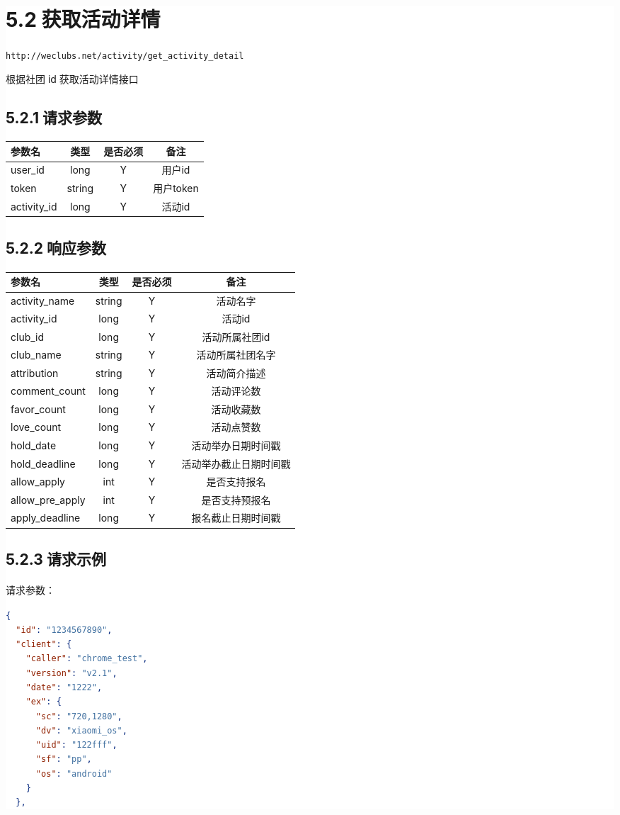 
# 5.2 获取活动详情

```
http://weclubs.net/activity/get_activity_detail
```
根据社团 id 获取活动详情接口

## 5.2.1 请求参数

|参数名|类型|是否必须|备注|
|:----|:-:|:-----:|:-:|
| user_id | long | Y | 用户id |
| token | string | Y | 用户token |
| activity_id | long | Y | 活动id |

## 5.2.2 响应参数

|参数名|类型|是否必须|备注|
|:----|:-:|:-----:|:-:|
| activity_name | string | Y | 活动名字 |
| activity_id | long | Y | 活动id |
| club_id | long | Y | 活动所属社团id |
| club_name | string | Y | 活动所属社团名字 |
| attribution | string | Y | 活动简介描述 |
| comment_count | long | Y | 活动评论数 |
| favor_count | long | Y | 活动收藏数 |
| love_count | long | Y | 活动点赞数 |
| hold_date | long | Y | 活动举办日期时间戳 |
| hold_deadline | long | Y | 活动举办截止日期时间戳 |
| allow_apply | int | Y | 是否支持报名 |
| allow_pre_apply | int | Y | 是否支持预报名 |
| apply_deadline | long | Y | 报名截止日期时间戳 |

## 5.2.3 请求示例

请求参数：
```json
{
  "id": "1234567890",
  "client": {
    "caller": "chrome_test",
    "version": "v2.1",
    "date": "1222",
    "ex": {
      "sc": "720,1280",
      "dv": "xiaomi_os",
      "uid": "122fff",
      "sf": "pp",
      "os": "android"
    }
  },
```